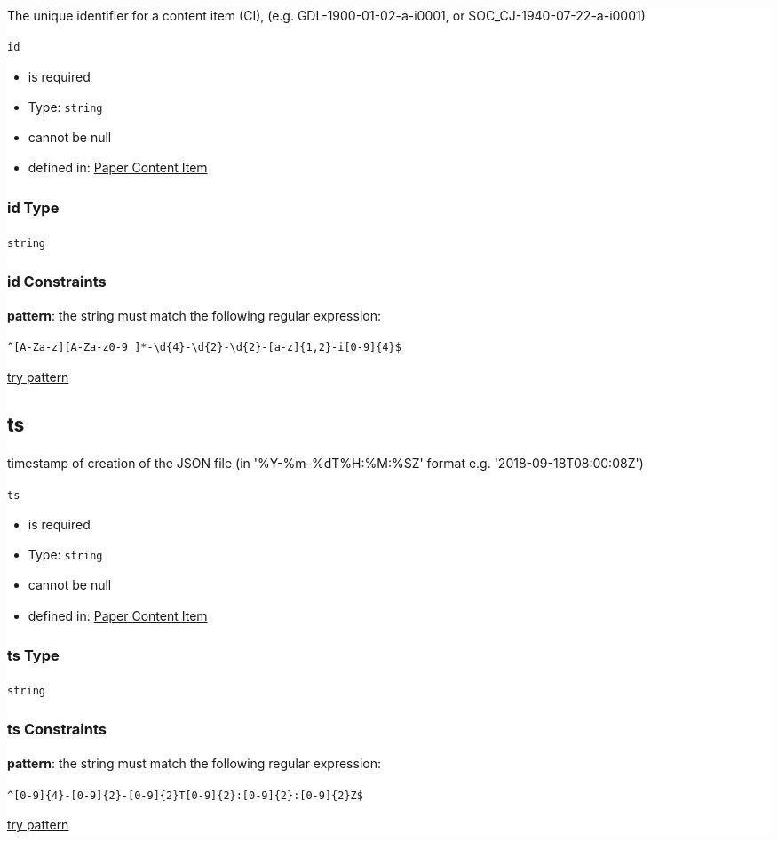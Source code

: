 The unique identifier for a content item (CI), (e.g. GDL-1900-01-02-a-i0001, or SOC\_CJ-1940-07-22-a-i0001)

`id`

*   is required

*   Type: `string`

*   cannot be null

*   defined in: [Paper Content Item](paper_contentitem-properties-id.md "https://impresso.github.io/impresso-schemas/json/rebuilt/paper_contentitem.schema.json#/properties/id")

### id Type

`string`

### id Constraints

**pattern**: the string must match the following regular expression:&#x20;

```regexp
^[A-Za-z][A-Za-z0-9_]*-\d{4}-\d{2}-\d{2}-[a-z]{1,2}-i[0-9]{4}$
```

[try pattern](https://regexr.com/?expression=%5E%5BA-Za-z%5D%5BA-Za-z0-9_%5D*-%5Cd%7B4%7D-%5Cd%7B2%7D-%5Cd%7B2%7D-%5Ba-z%5D%7B1%2C2%7D-i%5B0-9%5D%7B4%7D%24 "try regular expression with regexr.com")

## ts

timestamp of creation of the JSON file (in '%Y-%m-%dT%H:%M:%SZ' format e.g. '2018-09-18T08:00:08Z')

`ts`

*   is required

*   Type: `string`

*   cannot be null

*   defined in: [Paper Content Item](paper_contentitem-properties-ts.md "https://impresso.github.io/impresso-schemas/json/rebuilt/paper_contentitem.schema.json#/properties/ts")

### ts Type

`string`

### ts Constraints

**pattern**: the string must match the following regular expression:&#x20;

```regexp
^[0-9]{4}-[0-9]{2}-[0-9]{2}T[0-9]{2}:[0-9]{2}:[0-9]{2}Z$
```

[try pattern](https://regexr.com/?expression=%5E%5B0-9%5D%7B4%7D-%5B0-9%5D%7B2%7D-%5B0-9%5D%7B2%7DT%5B0-9%5D%7B2%7D%3A%5B0-9%5D%7B2%7D%3A%5B0-9%5D%7B2%7DZ%24 "try regular expression with regexr.com")

